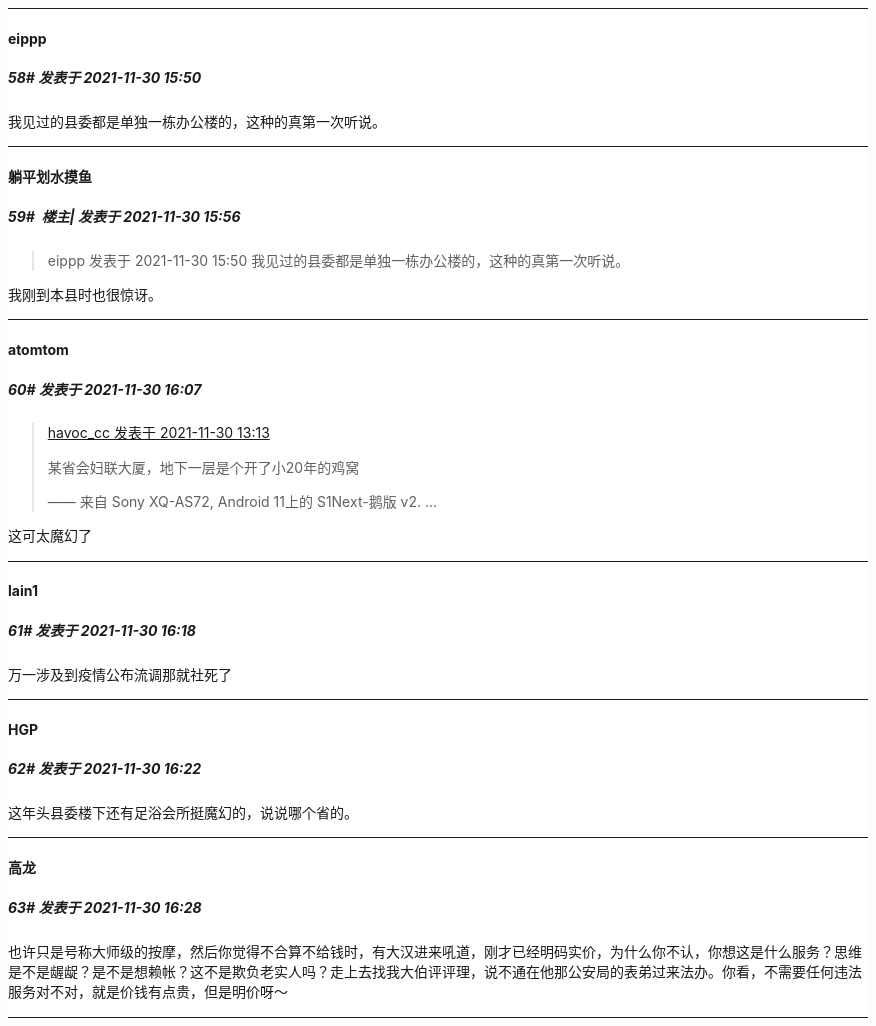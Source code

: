 *****

####  eippp  
##### 58#       发表于 2021-11-30 15:50

我见过的县委都是单独一栋办公楼的，这种的真第一次听说。

*****

####  躺平划水摸鱼  
##### 59#         楼主| 发表于 2021-11-30 15:56

<blockquote>eippp 发表于 2021-11-30 15:50
我见过的县委都是单独一栋办公楼的，这种的真第一次听说。</blockquote>
我刚到本县时也很惊讶。

*****

####  atomtom  
##### 60#       发表于 2021-11-30 16:07

<blockquote><a href="httphttps://bbs.saraba1st.com/2b/forum.php?mod=redirect&amp;goto=findpost&amp;pid=53756591&amp;ptid=2040114" target="_blank">havoc_cc 发表于 2021-11-30 13:13</a>

某省会妇联大厦，地下一层是个开了小20年的鸡窝

—— 来自 Sony XQ-AS72, Android 11上的 S1Next-鹅版 v2. ...</blockquote>
这可太魔幻了



*****

####  lain1  
##### 61#       发表于 2021-11-30 16:18

万一涉及到疫情公布流调那就社死了

*****

####  HGP  
##### 62#       发表于 2021-11-30 16:22

这年头县委楼下还有足浴会所挺魔幻的，说说哪个省的。



*****

####  高龙  
##### 63#       发表于 2021-11-30 16:28

也许只是号称大师级的按摩，然后你觉得不合算不给钱时，有大汉进来吼道，刚才已经明码实价，为什么你不认，你想这是什么服务？思维是不是龌龊？是不是想赖帐？这不是欺负老实人吗？走上去找我大伯评评理，说不通在他那公安局的表弟过来法办。你看，不需要任何违法服务对不对，就是价钱有点贵，但是明价呀～

*****
